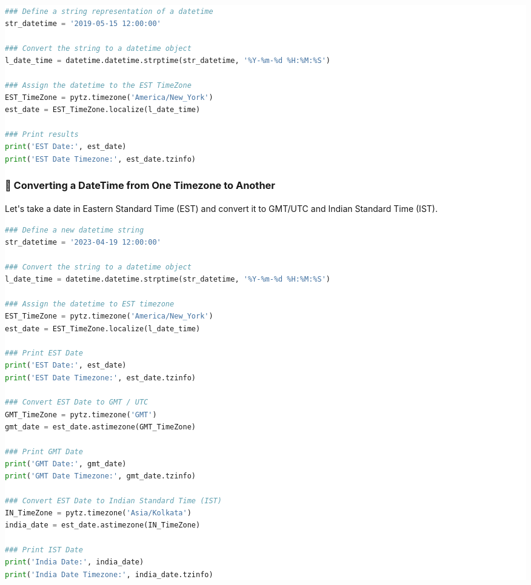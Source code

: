 ```python
### Define a string representation of a datetime
str_datetime = '2019-05-15 12:00:00'

### Convert the string to a datetime object
l_date_time = datetime.datetime.strptime(str_datetime, '%Y-%m-%d %H:%M:%S')

### Assign the datetime to the EST TimeZone
EST_TimeZone = pytz.timezone('America/New_York')
est_date = EST_TimeZone.localize(l_date_time)

### Print results
print('EST Date:', est_date)
print('EST Date Timezone:', est_date.tzinfo)
```
### 🔄 Converting a DateTime from One Timezone to Another
Let's take a date in Eastern Standard Time (EST) and convert it to GMT/UTC and Indian Standard Time (IST).

```python
### Define a new datetime string
str_datetime = '2023-04-19 12:00:00'

### Convert the string to a datetime object
l_date_time = datetime.datetime.strptime(str_datetime, '%Y-%m-%d %H:%M:%S')

### Assign the datetime to EST timezone
EST_TimeZone = pytz.timezone('America/New_York')
est_date = EST_TimeZone.localize(l_date_time)

### Print EST Date
print('EST Date:', est_date)
print('EST Date Timezone:', est_date.tzinfo)

### Convert EST Date to GMT / UTC
GMT_TimeZone = pytz.timezone('GMT')
gmt_date = est_date.astimezone(GMT_TimeZone)

### Print GMT Date
print('GMT Date:', gmt_date)
print('GMT Date Timezone:', gmt_date.tzinfo)

### Convert EST Date to Indian Standard Time (IST)
IN_TimeZone = pytz.timezone('Asia/Kolkata')
india_date = est_date.astimezone(IN_TimeZone)

### Print IST Date
print('India Date:', india_date)
print('India Date Timezone:', india_date.tzinfo)
```

